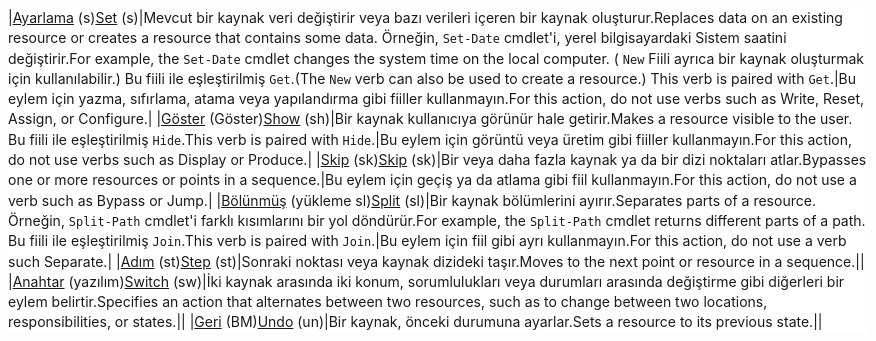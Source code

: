 |<span data-ttu-id="2f27b-236">[Ayarlama](/dotnet/api/System.Management.Automation.VerbsCommon.Set) (s)</span><span class="sxs-lookup"><span data-stu-id="2f27b-236">[Set](/dotnet/api/System.Management.Automation.VerbsCommon.Set) (s)</span></span>|<span data-ttu-id="2f27b-237">Mevcut bir kaynak veri değiştirir veya bazı verileri içeren bir kaynak oluşturur.</span><span class="sxs-lookup"><span data-stu-id="2f27b-237">Replaces data on an existing resource or creates a resource that contains some data.</span></span> <span data-ttu-id="2f27b-238">Örneğin, `Set-Date` cmdlet'i, yerel bilgisayardaki Sistem saatini değiştirir.</span><span class="sxs-lookup"><span data-stu-id="2f27b-238">For example, the `Set-Date` cmdlet changes the system time on the local computer.</span></span> <span data-ttu-id="2f27b-239">( `New` Fiili ayrıca bir kaynak oluşturmak için kullanılabilir.) Bu fiili ile eşleştirilmiş `Get`.</span><span class="sxs-lookup"><span data-stu-id="2f27b-239">(The `New` verb can also be used to create a resource.) This verb is paired with `Get`.</span></span>|<span data-ttu-id="2f27b-240">Bu eylem için yazma, sıfırlama, atama veya yapılandırma gibi fiiller kullanmayın.</span><span class="sxs-lookup"><span data-stu-id="2f27b-240">For this action, do not use verbs such as Write, Reset, Assign, or Configure.</span></span>|
|<span data-ttu-id="2f27b-241">[Göster](/dotnet/api/System.Management.Automation.VerbsCommon.Show) (Göster)</span><span class="sxs-lookup"><span data-stu-id="2f27b-241">[Show](/dotnet/api/System.Management.Automation.VerbsCommon.Show) (sh)</span></span>|<span data-ttu-id="2f27b-242">Bir kaynak kullanıcıya görünür hale getirir.</span><span class="sxs-lookup"><span data-stu-id="2f27b-242">Makes a resource visible to the user.</span></span> <span data-ttu-id="2f27b-243">Bu fiili ile eşleştirilmiş `Hide`.</span><span class="sxs-lookup"><span data-stu-id="2f27b-243">This verb is paired with `Hide`.</span></span>|<span data-ttu-id="2f27b-244">Bu eylem için görüntü veya üretim gibi fiiller kullanmayın.</span><span class="sxs-lookup"><span data-stu-id="2f27b-244">For this action, do not use verbs such as Display or Produce.</span></span>|
|<span data-ttu-id="2f27b-245">[Skip](/dotnet/api/System.Management.Automation.VerbsCommon.Skip) (sk)</span><span class="sxs-lookup"><span data-stu-id="2f27b-245">[Skip](/dotnet/api/System.Management.Automation.VerbsCommon.Skip) (sk)</span></span>|<span data-ttu-id="2f27b-246">Bir veya daha fazla kaynak ya da bir dizi noktaları atlar.</span><span class="sxs-lookup"><span data-stu-id="2f27b-246">Bypasses one or more resources or points in a sequence.</span></span>|<span data-ttu-id="2f27b-247">Bu eylem için geçiş ya da atlama gibi fiil kullanmayın.</span><span class="sxs-lookup"><span data-stu-id="2f27b-247">For this action, do not use a verb such as Bypass or Jump.</span></span>|
|<span data-ttu-id="2f27b-248">[Bölünmüş](/dotnet/api/System.Management.Automation.VerbsCommon.Split) (yükleme sl)</span><span class="sxs-lookup"><span data-stu-id="2f27b-248">[Split](/dotnet/api/System.Management.Automation.VerbsCommon.Split) (sl)</span></span>|<span data-ttu-id="2f27b-249">Bir kaynak bölümlerini ayırır.</span><span class="sxs-lookup"><span data-stu-id="2f27b-249">Separates parts of a resource.</span></span> <span data-ttu-id="2f27b-250">Örneğin, `Split-Path` cmdlet'i farklı kısımlarını bir yol döndürür.</span><span class="sxs-lookup"><span data-stu-id="2f27b-250">For example, the `Split-Path` cmdlet returns different parts of a path.</span></span> <span data-ttu-id="2f27b-251">Bu fiili ile eşleştirilmiş `Join`.</span><span class="sxs-lookup"><span data-stu-id="2f27b-251">This verb is paired with `Join`.</span></span>|<span data-ttu-id="2f27b-252">Bu eylem için fiil gibi ayrı kullanmayın.</span><span class="sxs-lookup"><span data-stu-id="2f27b-252">For this action, do not use a verb such Separate.</span></span>|
|<span data-ttu-id="2f27b-253">[Adım](/dotnet/api/System.Management.Automation.VerbsCommon.Step) (st)</span><span class="sxs-lookup"><span data-stu-id="2f27b-253">[Step](/dotnet/api/System.Management.Automation.VerbsCommon.Step) (st)</span></span>|<span data-ttu-id="2f27b-254">Sonraki noktası veya kaynak dizideki taşır.</span><span class="sxs-lookup"><span data-stu-id="2f27b-254">Moves to the next point or resource in a sequence.</span></span>||
|<span data-ttu-id="2f27b-255">[Anahtar](/dotnet/api/System.Management.Automation.VerbsCommon.Switch) (yazılım)</span><span class="sxs-lookup"><span data-stu-id="2f27b-255">[Switch](/dotnet/api/System.Management.Automation.VerbsCommon.Switch) (sw)</span></span>|<span data-ttu-id="2f27b-256">İki kaynak arasında iki konum, sorumlulukları veya durumları arasında değiştirme gibi diğerleri bir eylem belirtir.</span><span class="sxs-lookup"><span data-stu-id="2f27b-256">Specifies an action that alternates between two resources, such as to change between two locations, responsibilities, or states.</span></span>||
|<span data-ttu-id="2f27b-257">[Geri](/dotnet/api/System.Management.Automation.VerbsCommon.Undo) (BM)</span><span class="sxs-lookup"><span data-stu-id="2f27b-257">[Undo](/dotnet/api/System.Management.Automation.VerbsCommon.Undo) (un)</span></span>|<span data-ttu-id="2f27b-258">Bir kaynak, önceki durumuna ayarlar.</span><span class="sxs-lookup"><span data-stu-id="2f27b-258">Sets a resource to its previous state.</span></span>||